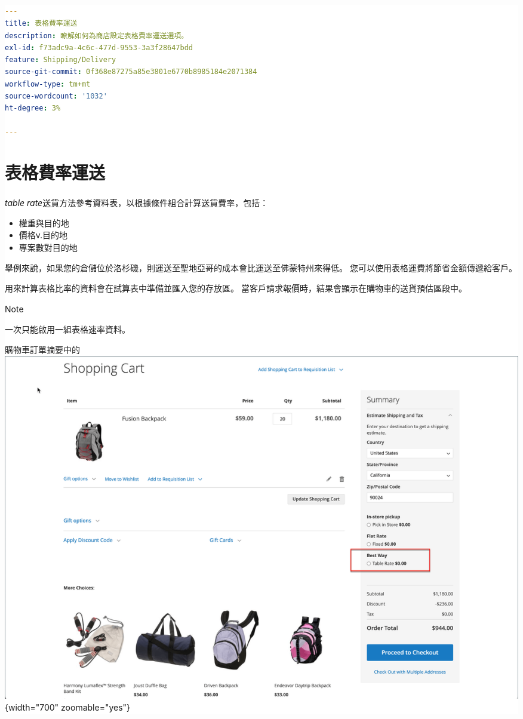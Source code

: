 ```yaml
---
title: 表格費率運送
description: 瞭解如何為商店設定表格費率運送選項。
exl-id: f73adc9a-4c6c-477d-9553-3a3f28647bdd
feature: Shipping/Delivery
source-git-commit: 0f368e87275a85e3801e6770b8985184e2071384
workflow-type: tm+mt
source-wordcount: '1032'
ht-degree: 3%

---
```


# 表格費率運送

_table rate_&#x200B;送貨方法參考資料表，以根據條件組合計算送貨費率，包括：

- 權重與目的地
- 價格v.目的地
- 專案數對目的地

舉例來說，如果您的倉儲位於洛杉磯，則運送至聖地亞哥的成本會比運送至佛蒙特州來得低。 您可以使用表格運費將節省金額傳遞給客戶。

用來計算表格比率的資料會在試算表中準備並匯入您的存放區。 當客戶請求報價時，結果會顯示在購物車的送貨預估區段中。

>[!NOTE]
>
>一次只能啟用一組表格速率資料。

購物車訂單摘要中的![表格費率送貨選項](./assets/storefront-cart-table-rate.png){width="700" zoomable="yes"}


[1]: https://en.wikipedia.org/wiki/ISO_3166-1_alpha-3